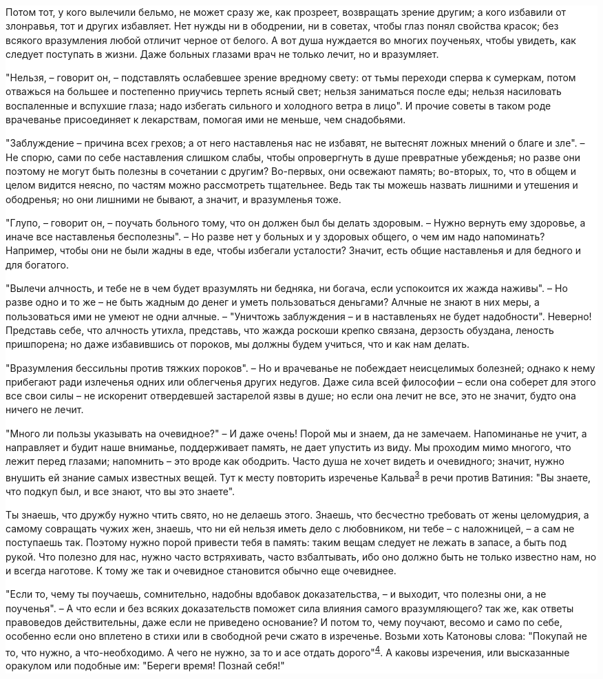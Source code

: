 Потом тот, у кого вылечили бельмо, не может сразу же, как прозреет, возвращать зрение другим; а кого избавили от злонравья, тот и других избавляет. Нет нужды ни в ободрении, ни в советах, чтобы глаз понял свойства красок; без всякого вразумления любой отличит черное от белого. А вот душа нуждается во многих поученьях, чтобы увидеть, как следует поступать в жизни. Даже больных глазами врач не только лечит, но и вразумляет.

"Нельзя, – говорит он, – подставлять ослабевшее зрение вредному свету: от тьмы переходи сперва к сумеркам, потом отважься на большее и постепенно приучись терпеть ясный свет; нельзя заниматься после еды; нельзя насиловать воспаленные и вспухшие глаза; надо избегать сильного и холодного ветра в лицо". И прочие советы в таком роде врачеванье присоединяет к лекарствам, помогая ими не меньше, чем снадобьями.

"Заблуждение – причина всех грехов; а от него наставленья нас не избавят, не вытеснят ложных мнений о благе и зле". – Не спорю, сами по себе наставления слишком слабы, чтобы опровергнуть в душе превратные убежденья; но разве они поэтому не могут быть полезны в сочетании с другим? Во-первых, они освежают память; во-вторых, то, что в общем и целом видится неясно, по частям можно рассмотреть тщательнее. Ведь так ты можешь назвать лишними и утешения и ободренья; но они лишними не бывают, а значит, и вразумленья тоже.

"Глупо, – говорит он, – поучать больного тому, что он должен был бы делать здоровым. – Нужно вернуть ему здоровье, а иначе все наставленья бесполезны". – Но разве нет у больных и у здоровых общего, о чем им надо напоминать? Например, чтобы они не были жадны в еде, чтобы избегали усталости? Значит, есть общие наставленья и для бедного и для богатого.

"Вылечи алчность, и тебе не в чем будет вразумлять ни бедняка, ни богача, если успокоится их жажда наживы". – Но разве одно и то же – не быть жадным до денег и уметь пользоваться деньгами? Алчные не знают в них меры, а пользоваться ими не умеют не одни алчные. – "Уничтожь заблуждения – и в наставленьях не будет надобности". Неверно! Представь себе, что алчность утихла, представь, что жажда роскоши крепко связана, дерзость обуздана, леность пришпорена; но даже избавившись от пороков, мы должны будем учиться, что и как нам делать.

"Вразумления бессильны против тяжких пороков". – Но и врачеванье не побеждает неисцелимых болезней; однако к нему прибегают ради излеченья одних или облегченья других недугов. Даже сила всей философии – если она соберет для этого все свои силы – не искоренит отвердевшей застарелой язвы в душе; но если она лечит не все, это не значит, будто она ничего не лечит.

"Много ли пользы указывать на очевидное?" – И даже очень! Порой мы и знаем, да не замечаем. Напоминанье не учит, а направляет и будит наше вниманье, поддерживает память, не дает упустить из виду. Мы проходим мимо многого, что лежит перед глазами; напомнить – это вроде как ободрить. Часто душа не хочет видеть и очевидного; значит, нужно внушить ей знание самых известных вещей. Тут к месту повторить изреченье Кальва<sup>[3](refer.htm#pXCIV-3)</sup> в речи против Ватиния: "Вы знаете, что подкуп был, и все знают, что вы это знаете".

Ты знаешь, что дружбу нужно чтить свято, но не делаешь этого. Знаешь, что бесчестно требовать от жены целомудрия, а самому совращать чужих жен, знаешь, что ни ей нельзя иметь дело с любовником, ни тебе – с наложницей, – а сам не поступаешь так. Поэтому нужно порой привести тебя в память: таким вещам следует не лежать в запасе, а быть под рукой. Что полезно для нас, нужно часто встряхивать, часто взбалтывать, ибо оно должно быть не только известно нам, но и всегда наготове. К тому же так и очевидное становится обычно еще очевиднее.

"Если то, чему ты поучаешь, сомнительно, надобны вдобавок доказательства, – и выходит, что полезны они, а не поученья". – А что если и без всяких доказательств поможет сила влияния самого вразумляющего? так же, как ответы правоведов действительны, даже если не приведено основание? И потом то, чему поучают, весомо и само по себе, особенно если оно вплетено в стихи или в свободной речи сжато в изреченье. Возьми хоть Катоновы слова: "Покупай не то, что нужно, а что-необходимо. А чего не нужно, за то и асе отдать дорого"<sup>[4](refer.htm#pXCIV-4)</sup>. А каковы изречения, или высказанные оракулом или подобные им: "Береги время! Познай себя!"
